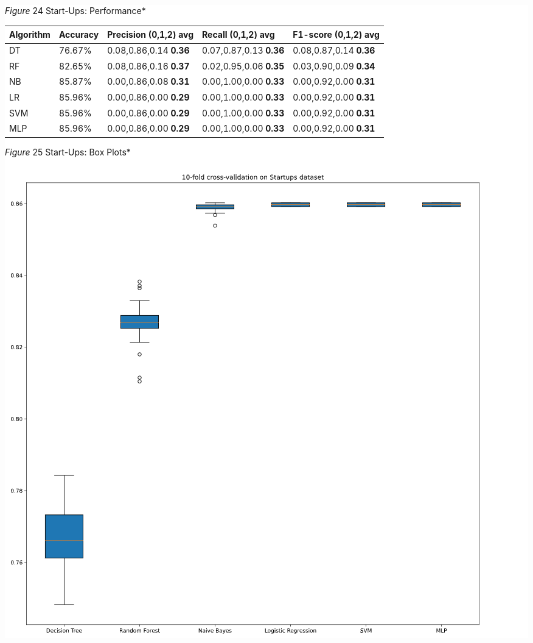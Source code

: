 *Figure*  24  Start-Ups: Performance*

|Algorithm|Accuracy|Precision (0,1,2) **avg**|Recall (0,1,2) **avg**|F1-score (0,1,2) **avg**|
| :- | :- | :- | :- | :- |
|DT|76.67%|0.08,0.86,0.14 **0.36**|0.07,0.87,0.13 **0.36**|0.08,0.87,0.14 **0.36**|
|RF|82.65%|0.08,0.86,0.16 **0.37**|0.02,0.95,0.06 **0.35**|0.03,0.90,0.09 **0.34**|
|NB|85.87%|0.00,0.86,0.08 **0.31**|0.00,1.00,0.00 **0.33**|0.00,0.92,0.00 **0.31**|
|LR|85.96%|0.00,0.86,0.00 **0.29**|0.00,1.00,0.00 **0.33**|0.00,0.92,0.00 **0.31**|
|SVM|85.96%|0.00,0.86,0.00 **0.29**|0.00,1.00,0.00 **0.33**|0.00,0.92,0.00 **0.31**|
|MLP|85.96%|0.00,0.86,0.00 **0.29**|0.00,1.00,0.00 **0.33**|0.00,0.92,0.00 **0.31**|

*Figure*  25 Start-Ups: Box Plots*

![](Aspose.Words.b82f3b3c-5038-4b8d-888e-bafb392a3a58.025.png)
